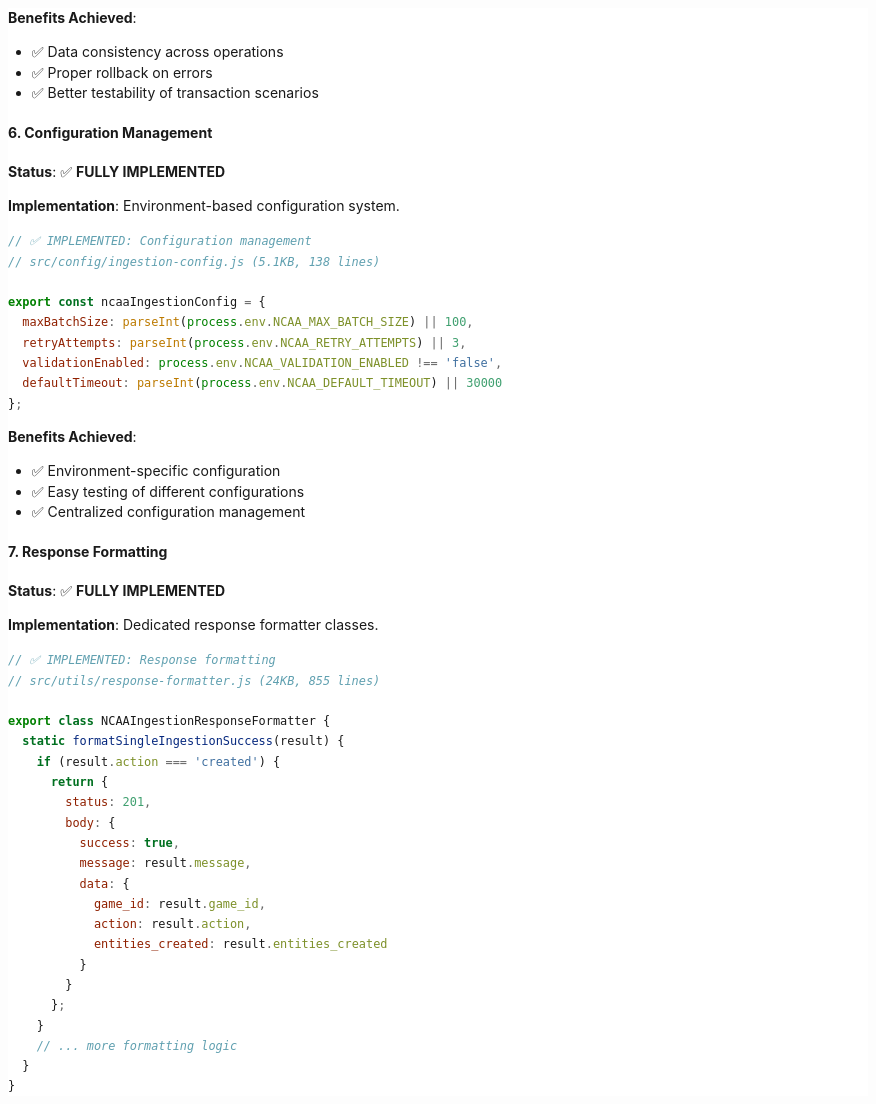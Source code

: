 **Benefits Achieved**:
- ✅ Data consistency across operations
- ✅ Proper rollback on errors
- ✅ Better testability of transaction scenarios

#### 6. Configuration Management

**Status**: ✅ **FULLY IMPLEMENTED**

**Implementation**: Environment-based configuration system.

```javascript
// ✅ IMPLEMENTED: Configuration management
// src/config/ingestion-config.js (5.1KB, 138 lines)

export const ncaaIngestionConfig = {
  maxBatchSize: parseInt(process.env.NCAA_MAX_BATCH_SIZE) || 100,
  retryAttempts: parseInt(process.env.NCAA_RETRY_ATTEMPTS) || 3,
  validationEnabled: process.env.NCAA_VALIDATION_ENABLED !== 'false',
  defaultTimeout: parseInt(process.env.NCAA_DEFAULT_TIMEOUT) || 30000
};
```

**Benefits Achieved**:
- ✅ Environment-specific configuration
- ✅ Easy testing of different configurations
- ✅ Centralized configuration management

#### 7. Response Formatting

**Status**: ✅ **FULLY IMPLEMENTED**

**Implementation**: Dedicated response formatter classes.

```javascript
// ✅ IMPLEMENTED: Response formatting
// src/utils/response-formatter.js (24KB, 855 lines)

export class NCAAIngestionResponseFormatter {
  static formatSingleIngestionSuccess(result) {
    if (result.action === 'created') {
      return {
        status: 201,
        body: {
          success: true,
          message: result.message,
          data: {
            game_id: result.game_id,
            action: result.action,
            entities_created: result.entities_created
          }
        }
      };
    }
    // ... more formatting logic
  }
}
```
